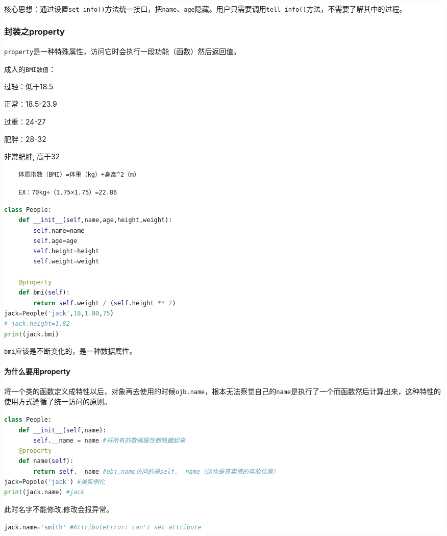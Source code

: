 核心思想：通过设置`set_info()`方法统一接口，把`name`、`age`隐藏。用户只需要调用`tell_info()`方法，不需要了解其中的过程。

### 封装之property

`property`是一种特殊属性，访问它时会执行一段功能（函数）然后返回值。

成人的`BMI数值`：

过轻：低于18.5

正常：18.5-23.9

过重：24-27

肥胖：28-32

非常肥胖, 高于32

　　`体质指数（BMI）=体重（kg）÷身高^2（m）`

　　`EX：70kg÷（1.75×1.75）=22.86`

```python
class People:
    def __init__(self,name,age,height,weight):
        self.name=name
        self.age=age
        self.height=height
        self.weight=weight

    @property
    def bmi(self):
        return self.weight / (self.height ** 2)
jack=People('jack',18,1.80,75)
# jack.height=1.82
print(jack.bmi)
```

`bmi`应该是不断变化的，是一种数据属性。

#### 为什么要用property

将一个类的函数定义成特性以后，对象再去使用的时候`ojb.name`，根本无法察觉自己的`name`是执行了一个而函数然后计算出来，这种特性的使用方式遵循了统一访问的原则。

```python
class People:
    def __init__(self,name):
        self.__name = name #将所有的数据属性都隐藏起来
    @property
    def name(self):
        return self.__name #obj.name访问的是self.__name（这也是真实值的存放位置）
jack=Pepole('jack') #类实例化
print(jack.name) #jack
```

此时名字不能修改,修改会报异常。

```python
jack.name='smith' #AttributeError: can't set attribute
```
